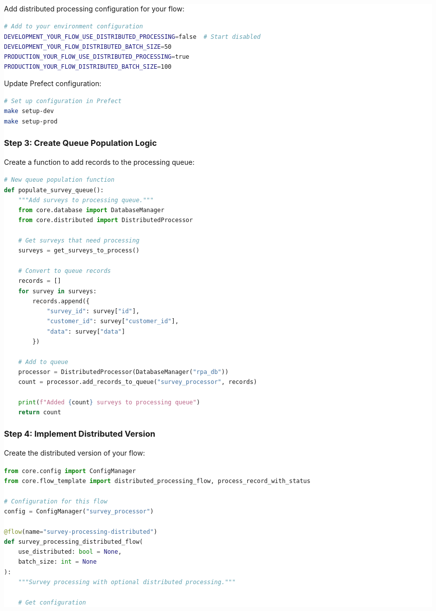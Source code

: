 Add distributed processing configuration for your flow:

```bash
# Add to your environment configuration
DEVELOPMENT_YOUR_FLOW_USE_DISTRIBUTED_PROCESSING=false  # Start disabled
DEVELOPMENT_YOUR_FLOW_DISTRIBUTED_BATCH_SIZE=50
PRODUCTION_YOUR_FLOW_USE_DISTRIBUTED_PROCESSING=true
PRODUCTION_YOUR_FLOW_DISTRIBUTED_BATCH_SIZE=100
```

Update Prefect configuration:

```bash
# Set up configuration in Prefect
make setup-dev
make setup-prod
```

### Step 3: Create Queue Population Logic

Create a function to add records to the processing queue:

```python
# New queue population function
def populate_survey_queue():
    """Add surveys to processing queue."""
    from core.database import DatabaseManager
    from core.distributed import DistributedProcessor

    # Get surveys that need processing
    surveys = get_surveys_to_process()

    # Convert to queue records
    records = []
    for survey in surveys:
        records.append({
            "survey_id": survey["id"],
            "customer_id": survey["customer_id"],
            "data": survey["data"]
        })

    # Add to queue
    processor = DistributedProcessor(DatabaseManager("rpa_db"))
    count = processor.add_records_to_queue("survey_processor", records)

    print(f"Added {count} surveys to processing queue")
    return count
```

### Step 4: Implement Distributed Version

Create the distributed version of your flow:

```python
from core.config import ConfigManager
from core.flow_template import distributed_processing_flow, process_record_with_status

# Configuration for this flow
config = ConfigManager("survey_processor")

@flow(name="survey-processing-distributed")
def survey_processing_distributed_flow(
    use_distributed: bool = None,
    batch_size: int = None
):
    """Survey processing with optional distributed processing."""

    # Get configuration
```